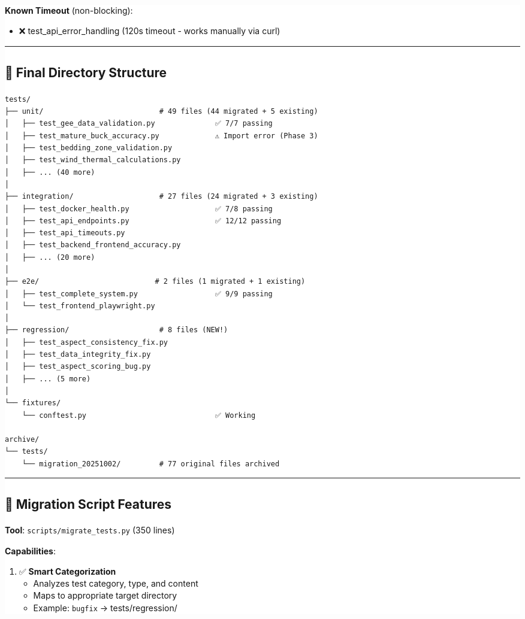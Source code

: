 **Known Timeout** (non-blocking):
- ❌ test_api_error_handling (120s timeout - works manually via curl)

---

## 📂 Final Directory Structure

```
tests/
├── unit/                           # 49 files (44 migrated + 5 existing)
│   ├── test_gee_data_validation.py              ✅ 7/7 passing
│   ├── test_mature_buck_accuracy.py             ⚠️ Import error (Phase 3)
│   ├── test_bedding_zone_validation.py
│   ├── test_wind_thermal_calculations.py
│   ├── ... (40 more)
│
├── integration/                    # 27 files (24 migrated + 3 existing)
│   ├── test_docker_health.py                    ✅ 7/8 passing
│   ├── test_api_endpoints.py                    ✅ 12/12 passing
│   ├── test_api_timeouts.py
│   ├── test_backend_frontend_accuracy.py
│   ├── ... (20 more)
│
├── e2e/                           # 2 files (1 migrated + 1 existing)
│   ├── test_complete_system.py                  ✅ 9/9 passing
│   └── test_frontend_playwright.py
│
├── regression/                     # 8 files (NEW!)
│   ├── test_aspect_consistency_fix.py
│   ├── test_data_integrity_fix.py
│   ├── test_aspect_scoring_bug.py
│   ├── ... (5 more)
│
└── fixtures/
    └── conftest.py                              ✅ Working

archive/
└── tests/
    └── migration_20251002/         # 77 original files archived
```

---

## 🔧 Migration Script Features

**Tool**: `scripts/migrate_tests.py` (350 lines)

**Capabilities**:
1. ✅ **Smart Categorization**
   - Analyzes test category, type, and content
   - Maps to appropriate target directory
   - Example: `bugfix` → tests/regression/
